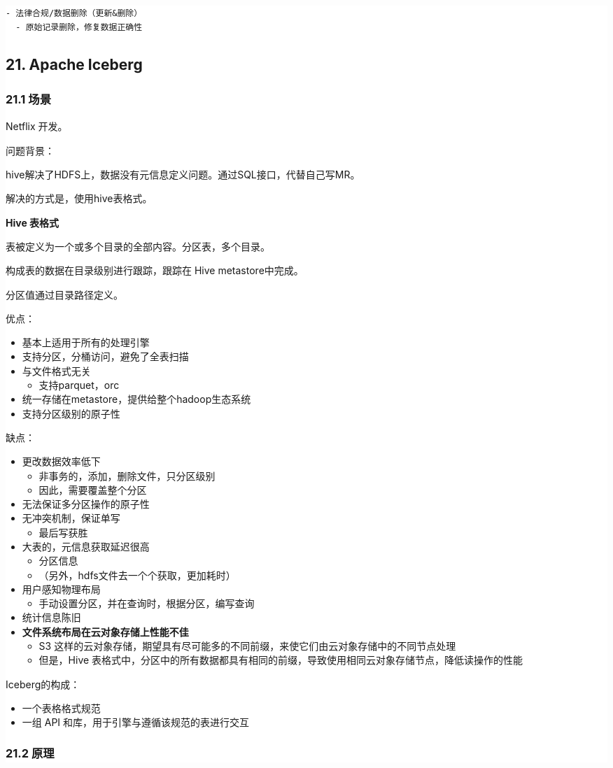     - 法律合规/数据删除（更新&删除）
      - 原始记录删除，修复数据正确性

## 21. Apache Iceberg

### 21.1 场景

Netflix 开发。

问题背景：

hive解决了HDFS上，数据没有元信息定义问题。通过SQL接口，代替自己写MR。

解决的方式是，使用hive表格式。

**Hive 表格式**

表被定义为一个或多个目录的全部内容。分区表，多个目录。

构成表的数据在目录级别进行跟踪，跟踪在 Hive metastore中完成。

分区值通过目录路径定义。

优点：

- 基本上适用于所有的处理引擎
- 支持分区，分桶访问，避免了全表扫描
- 与文件格式无关
  - 支持parquet，orc
- 统一存储在metastore，提供给整个hadoop生态系统
- 支持分区级别的原子性

缺点：

- 更改数据效率低下
  - 非事务的，添加，删除文件，只分区级别
  - 因此，需要覆盖整个分区
- 无法保证多分区操作的原子性
- 无冲突机制，保证单写
  - 最后写获胜
- 大表的，元信息获取延迟很高
  - 分区信息
  - （另外，hdfs文件去一个个获取，更加耗时）
- 用户感知物理布局
  - 手动设置分区，并在查询时，根据分区，编写查询
- 统计信息陈旧
- **文件系统布局在云对象存储上性能不佳**
  - S3 这样的云对象存储，期望具有尽可能多的不同前缀，来使它们由云对象存储中的不同节点处理
  - 但是，Hive 表格式中，分区中的所有数据都具有相同的前缀，导致使用相同云对象存储节点，降低读操作的性能

Iceberg的构成：

- 一个表格格式规范
- 一组 API 和库，用于引擎与遵循该规范的表进行交互

### 21.2 原理
